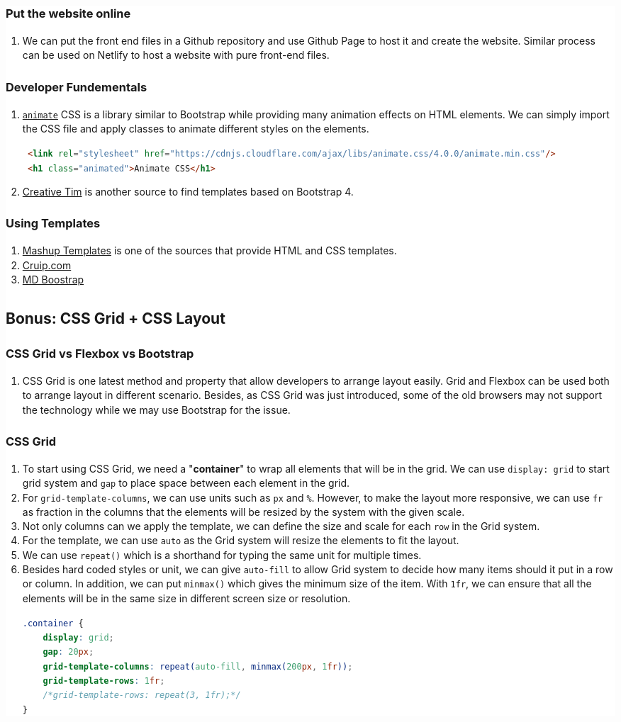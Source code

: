 ### Put the website online
1. We can put the front end files in a Github repository and use Github Page to host it and create the website. Similar process can be used on Netlify to host a website with pure front-end files. 

### Developer Fundementals
1. [`animate`](https://animate.style/) CSS is a library similar to Bootstrap while providing many animation effects on HTML elements. We can simply import the CSS file and apply classes to animate different styles on the elements. 
    ```html
     <link rel="stylesheet" href="https://cdnjs.cloudflare.com/ajax/libs/animate.css/4.0.0/animate.min.css"/>
     <h1 class="animated">Animate CSS</h1>
    ```
1. [Creative Tim](https://www.creative-tim.com/) is another source to find templates based on Bootstrap 4. 

### Using Templates
1. [Mashup Templates](http://www.mashup-template.com/) is one of the sources that provide HTML and CSS templates. 
1. [Cruip.com](https://cruip.com/)
1. [MD Boostrap](https://mdbootstrap.com/freebies/)

## Bonus: CSS Grid + CSS Layout
### CSS Grid vs Flexbox vs Bootstrap 
1. CSS Grid is one latest method and property that allow developers to arrange layout easily. Grid and Flexbox can be used both to arrange layout in different scenario. Besides, as CSS Grid was just introduced, some of the old browsers may not support the technology while we may use Bootstrap for the issue. 

### CSS Grid
1. To start using CSS Grid, we need a "**container**" to wrap all elements that will be in the grid. We can use `display: grid` to start grid system and `gap` to place space between each element in the grid. 
1. For `grid-template-columns`, we can use units such as `px` and `%`. However, to make the layout more responsive, we can use `fr` as fraction in the columns that the elements will be resized by the system with the given scale.
1. Not only columns can we apply the template, we can define the size and scale for each `row` in the Grid system.
1. For the template, we can use `auto` as the Grid system will resize the elements to fit the layout. 
1. We can use `repeat()` which is a shorthand for typing the same unit for multiple times. 
1. Besides hard coded styles or unit, we can give `auto-fill` to allow Grid system to decide how many items should it put in a row or column. In addition, we can put `minmax()` which gives the minimum size of the item. With `1fr`, we can ensure that all the elements will be in the same size in different screen size or resolution. 
    ```css
    .container {
        display: grid;
        gap: 20px;
        grid-template-columns: repeat(auto-fill, minmax(200px, 1fr));
        grid-template-rows: 1fr;
        /*grid-template-rows: repeat(3, 1fr);*/
    }
    ```